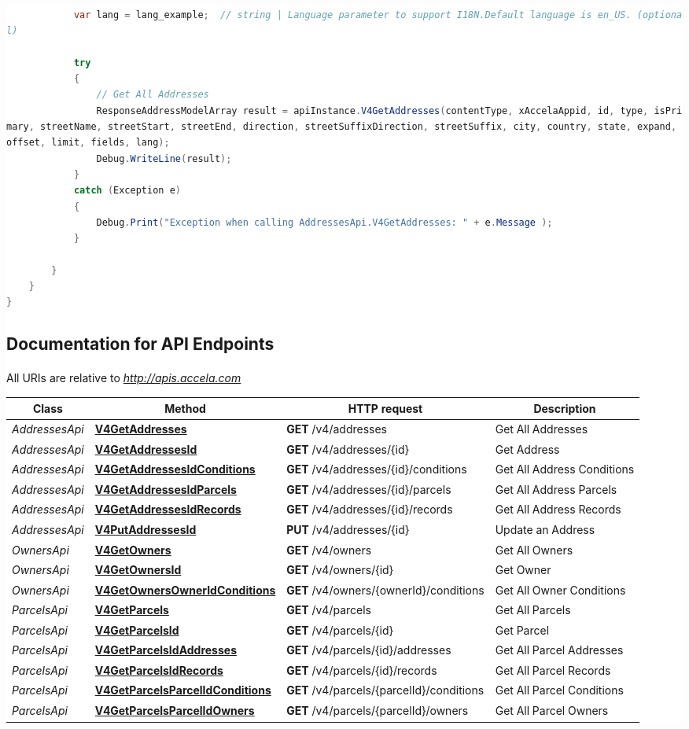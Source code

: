 ```csharp
            var lang = lang_example;  // string | Language parameter to support I18N.Default language is en_US. (optional) 

            try
            {
                // Get All Addresses
                ResponseAddressModelArray result = apiInstance.V4GetAddresses(contentType, xAccelaAppid, id, type, isPrimary, streetName, streetStart, streetEnd, direction, streetSuffixDirection, streetSuffix, city, country, state, expand, offset, limit, fields, lang);
                Debug.WriteLine(result);
            }
            catch (Exception e)
            {
                Debug.Print("Exception when calling AddressesApi.V4GetAddresses: " + e.Message );
            }

        }
    }
}
```

<a name="documentation-for-api-endpoints"></a>
## Documentation for API Endpoints

All URIs are relative to *http://apis.accela.com*

Class | Method | HTTP request | Description
------------ | ------------- | ------------- | -------------
*AddressesApi* | [**V4GetAddresses**](docs/AddressesApi.md#v4getaddresses) | **GET** /v4/addresses | Get All Addresses
*AddressesApi* | [**V4GetAddressesId**](docs/AddressesApi.md#v4getaddressesid) | **GET** /v4/addresses/{id} | Get Address
*AddressesApi* | [**V4GetAddressesIdConditions**](docs/AddressesApi.md#v4getaddressesidconditions) | **GET** /v4/addresses/{id}/conditions | Get All Address Conditions
*AddressesApi* | [**V4GetAddressesIdParcels**](docs/AddressesApi.md#v4getaddressesidparcels) | **GET** /v4/addresses/{id}/parcels | Get All Address Parcels
*AddressesApi* | [**V4GetAddressesIdRecords**](docs/AddressesApi.md#v4getaddressesidrecords) | **GET** /v4/addresses/{id}/records | Get All Address Records
*AddressesApi* | [**V4PutAddressesId**](docs/AddressesApi.md#v4putaddressesid) | **PUT** /v4/addresses/{id} | Update an Address
*OwnersApi* | [**V4GetOwners**](docs/OwnersApi.md#v4getowners) | **GET** /v4/owners | Get All Owners
*OwnersApi* | [**V4GetOwnersId**](docs/OwnersApi.md#v4getownersid) | **GET** /v4/owners/{id} | Get Owner
*OwnersApi* | [**V4GetOwnersOwnerIdConditions**](docs/OwnersApi.md#v4getownersowneridconditions) | **GET** /v4/owners/{ownerId}/conditions | Get All Owner Conditions
*ParcelsApi* | [**V4GetParcels**](docs/ParcelsApi.md#v4getparcels) | **GET** /v4/parcels | Get All Parcels
*ParcelsApi* | [**V4GetParcelsId**](docs/ParcelsApi.md#v4getparcelsid) | **GET** /v4/parcels/{id} | Get Parcel
*ParcelsApi* | [**V4GetParcelsIdAddresses**](docs/ParcelsApi.md#v4getparcelsidaddresses) | **GET** /v4/parcels/{id}/addresses | Get All Parcel Addresses
*ParcelsApi* | [**V4GetParcelsIdRecords**](docs/ParcelsApi.md#v4getparcelsidrecords) | **GET** /v4/parcels/{id}/records | Get All Parcel Records
*ParcelsApi* | [**V4GetParcelsParcelIdConditions**](docs/ParcelsApi.md#v4getparcelsparcelidconditions) | **GET** /v4/parcels/{parcelId}/conditions | Get All Parcel Conditions
*ParcelsApi* | [**V4GetParcelsParcelIdOwners**](docs/ParcelsApi.md#v4getparcelsparcelidowners) | **GET** /v4/parcels/{parcelId}/owners | Get All Parcel Owners
